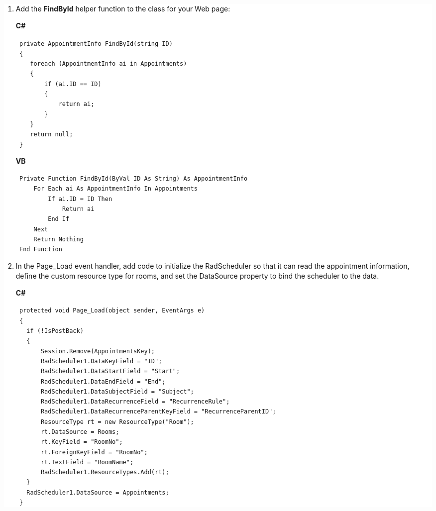 

1. Add the **FindById** helper function to the class for your Web page:

	**C#**
	     
		private AppointmentInfo FindById(string ID)
		{
		   foreach (AppointmentInfo ai in Appointments)
		   {
			   if (ai.ID == ID)
			   {
				   return ai;
			   }
		   }
		   return null;
		} 
				
	**VB**
	
		Private Function FindById(ByVal ID As String) As AppointmentInfo
			For Each ai As AppointmentInfo In Appointments
				If ai.ID = ID Then
					Return ai
				End If
			Next
			Return Nothing
		End Function


1. In the Page_Load event handler, add code to initialize the RadScheduler so that it can read the appointment information, define the custom resource type for rooms, and set the DataSource property to bind the scheduler to the data.

	**C#**
	     
		protected void Page_Load(object sender, EventArgs e)
		{
		  if (!IsPostBack)
		  {
			  Session.Remove(AppointmentsKey);
			  RadScheduler1.DataKeyField = "ID";
			  RadScheduler1.DataStartField = "Start";
			  RadScheduler1.DataEndField = "End";
			  RadScheduler1.DataSubjectField = "Subject";
			  RadScheduler1.DataRecurrenceField = "RecurrenceRule";
			  RadScheduler1.DataRecurrenceParentKeyField = "RecurrenceParentID";
			  ResourceType rt = new ResourceType("Room");
			  rt.DataSource = Rooms;
			  rt.KeyField = "RoomNo";
			  rt.ForeignKeyField = "RoomNo";
			  rt.TextField = "RoomName";
			  RadScheduler1.ResourceTypes.Add(rt);
		  }
		  RadScheduler1.DataSource = Appointments;
		} 
				